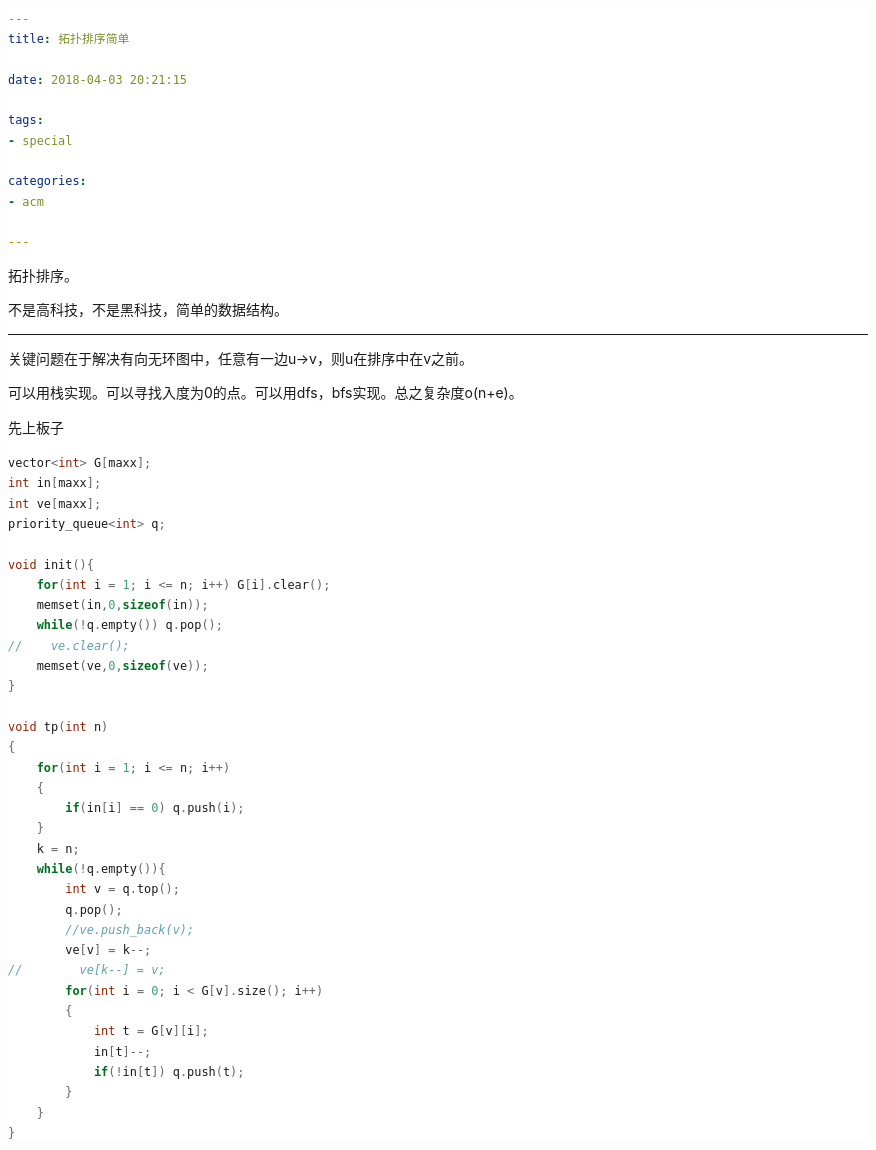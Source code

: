 ```yaml
---
title: 拓扑排序简单

date: 2018-04-03 20:21:15

tags:
- special

categories:
- acm

---
```



拓扑排序。

不是高科技，不是黑科技，简单的数据结构。



---

关键问题在于解决有向无环图中，任意有一边u->v，则u在排序中在v之前。

可以用栈实现。可以寻找入度为0的点。可以用dfs，bfs实现。总之复杂度o(n+e)。

先上板子

```c++
vector<int> G[maxx];
int in[maxx];
int ve[maxx];
priority_queue<int> q;

void init(){
    for(int i = 1; i <= n; i++) G[i].clear();
    memset(in,0,sizeof(in));
    while(!q.empty()) q.pop();
//    ve.clear();
    memset(ve,0,sizeof(ve));
}

void tp(int n)
{
    for(int i = 1; i <= n; i++)
    {
        if(in[i] == 0) q.push(i);
    }
    k = n;
    while(!q.empty()){
        int v = q.top();
        q.pop();
        //ve.push_back(v);
        ve[v] = k--;
//        ve[k--] = v;
        for(int i = 0; i < G[v].size(); i++)
        {
            int t = G[v][i];
            in[t]--;
            if(!in[t]) q.push(t);
        }
    }
}
```
